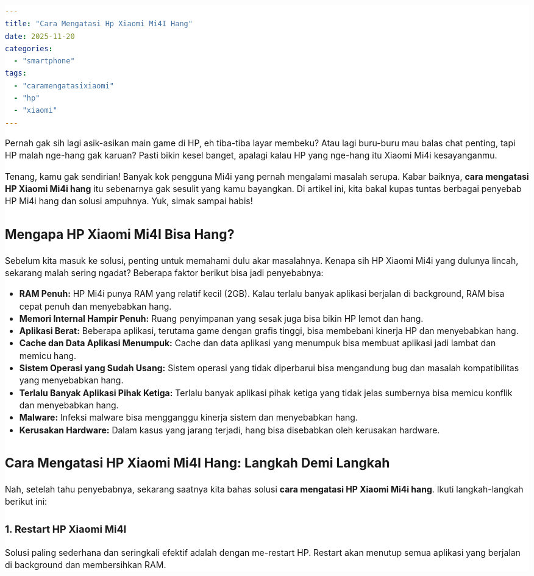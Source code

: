 ```yaml
---
title: "Cara Mengatasi Hp Xiaomi Mi4I Hang"
date: 2025-11-20
categories: 
  - "smartphone"
tags: 
  - "caramengatasixiaomi"
  - "hp"
  - "xiaomi"
---
```


Pernah gak sih lagi asik-asikan main game di HP, eh tiba-tiba layar membeku? Atau lagi buru-buru mau balas chat penting, tapi HP malah nge-hang gak karuan? Pasti bikin kesel banget, apalagi kalau HP yang nge-hang itu Xiaomi Mi4i kesayanganmu.

Tenang, kamu gak sendirian! Banyak kok pengguna Mi4i yang pernah mengalami masalah serupa. Kabar baiknya, **cara mengatasi HP Xiaomi Mi4i hang** itu sebenarnya gak sesulit yang kamu bayangkan. Di artikel ini, kita bakal kupas tuntas berbagai penyebab HP Mi4i hang dan solusi ampuhnya. Yuk, simak sampai habis!

## Mengapa HP Xiaomi Mi4I Bisa Hang?

Sebelum kita masuk ke solusi, penting untuk memahami dulu akar masalahnya. Kenapa sih HP Xiaomi Mi4i yang dulunya lincah, sekarang malah sering ngadat? Beberapa faktor berikut bisa jadi penyebabnya:

- **RAM Penuh:** HP Mi4i punya RAM yang relatif kecil (2GB). Kalau terlalu banyak aplikasi berjalan di background, RAM bisa cepat penuh dan menyebabkan hang.
- **Memori Internal Hampir Penuh:** Ruang penyimpanan yang sesak juga bisa bikin HP lemot dan hang.
- **Aplikasi Berat:** Beberapa aplikasi, terutama game dengan grafis tinggi, bisa membebani kinerja HP dan menyebabkan hang.
- **Cache dan Data Aplikasi Menumpuk:** Cache dan data aplikasi yang menumpuk bisa membuat aplikasi jadi lambat dan memicu hang.
- **Sistem Operasi yang Sudah Usang:** Sistem operasi yang tidak diperbarui bisa mengandung bug dan masalah kompatibilitas yang menyebabkan hang.
- **Terlalu Banyak Aplikasi Pihak Ketiga:** Terlalu banyak aplikasi pihak ketiga yang tidak jelas sumbernya bisa memicu konflik dan menyebabkan hang.
- **Malware:** Infeksi malware bisa mengganggu kinerja sistem dan menyebabkan hang.
- **Kerusakan Hardware:** Dalam kasus yang jarang terjadi, hang bisa disebabkan oleh kerusakan hardware.

## Cara Mengatasi HP Xiaomi Mi4I Hang: Langkah Demi Langkah

Nah, setelah tahu penyebabnya, sekarang saatnya kita bahas solusi **cara mengatasi HP Xiaomi Mi4i hang**. Ikuti langkah-langkah berikut ini:

### 1\. Restart HP Xiaomi Mi4I

Solusi paling sederhana dan seringkali efektif adalah dengan me-restart HP. Restart akan menutup semua aplikasi yang berjalan di background dan membersihkan RAM.

